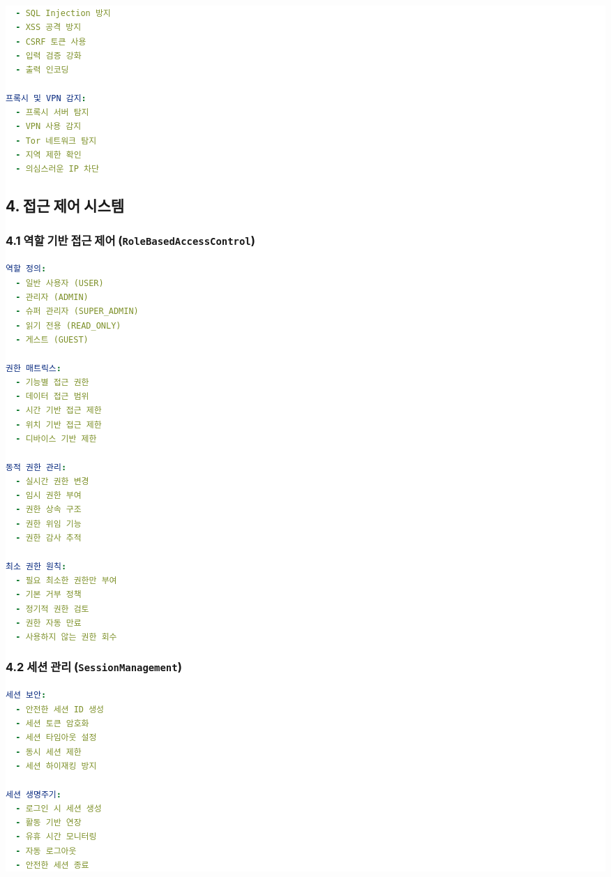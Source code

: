 ```yaml
  - SQL Injection 방지
  - XSS 공격 방지
  - CSRF 토큰 사용
  - 입력 검증 강화
  - 출력 인코딩

프록시 및 VPN 감지:
  - 프록시 서버 탐지
  - VPN 사용 감지
  - Tor 네트워크 탐지
  - 지역 제한 확인
  - 의심스러운 IP 차단
```

## 4. 접근 제어 시스템

### 4.1 역할 기반 접근 제어 (`RoleBasedAccessControl`)
```yaml
역할 정의:
  - 일반 사용자 (USER)
  - 관리자 (ADMIN)
  - 슈퍼 관리자 (SUPER_ADMIN)
  - 읽기 전용 (READ_ONLY)
  - 게스트 (GUEST)

권한 매트릭스:
  - 기능별 접근 권한
  - 데이터 접근 범위
  - 시간 기반 접근 제한
  - 위치 기반 접근 제한
  - 디바이스 기반 제한

동적 권한 관리:
  - 실시간 권한 변경
  - 임시 권한 부여
  - 권한 상속 구조
  - 권한 위임 기능
  - 권한 감사 추적

최소 권한 원칙:
  - 필요 최소한 권한만 부여
  - 기본 거부 정책
  - 정기적 권한 검토
  - 권한 자동 만료
  - 사용하지 않는 권한 회수
```

### 4.2 세션 관리 (`SessionManagement`)
```yaml
세션 보안:
  - 안전한 세션 ID 생성
  - 세션 토큰 암호화
  - 세션 타임아웃 설정
  - 동시 세션 제한
  - 세션 하이재킹 방지

세션 생명주기:
  - 로그인 시 세션 생성
  - 활동 기반 연장
  - 유휴 시간 모니터링
  - 자동 로그아웃
  - 안전한 세션 종료
```